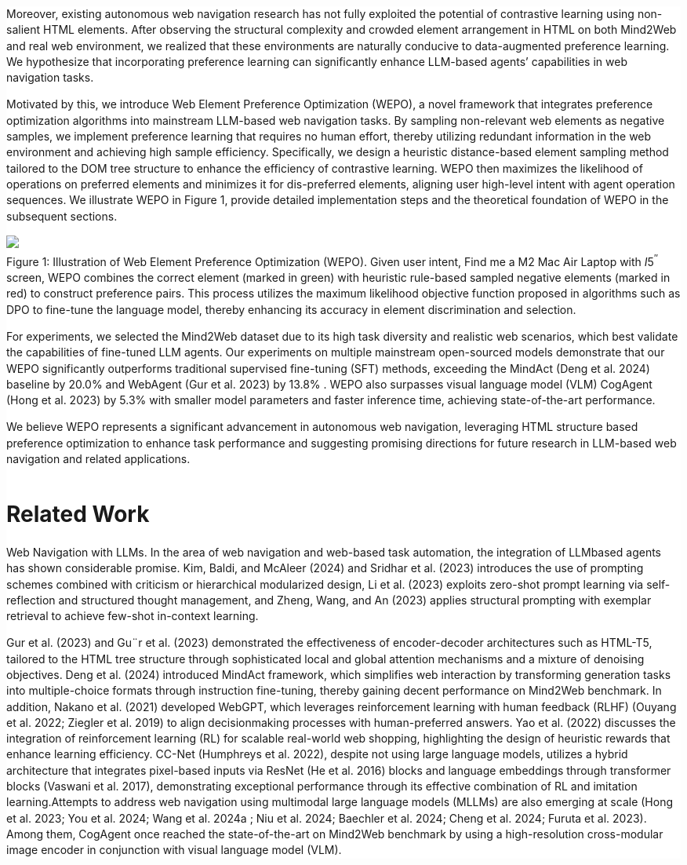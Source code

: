 Moreover, existing autonomous web navigation research has not fully exploited the potential of contrastive learning using non-salient HTML elements. After observing the structural complexity and crowded element arrangement in HTML on both Mind2Web and real web environment, we realized that these environments are naturally conducive to data-augmented preference learning. We hypothesize that incorporating preference learning can significantly enhance LLM-based agents’ capabilities in web navigation tasks.

Motivated by this, we introduce Web Element Preference Optimization (WEPO), a novel framework that integrates preference optimization algorithms into mainstream LLM-based web navigation tasks. By sampling non-relevant web elements as negative samples, we implement preference learning that requires no human effort, thereby utilizing redundant information in the web environment and achieving high sample efficiency. Specifically, we design a heuristic distance-based element sampling method tailored to the DOM tree structure to enhance the efficiency of contrastive learning. WEPO then maximizes the likelihood of operations on preferred elements and minimizes it for dis-preferred elements, aligning user high-level intent with agent operation sequences. We illustrate WEPO in Figure 1, provide detailed implementation steps and the theoretical foundation of WEPO in the subsequent sections.

![](images/507571e4539dcdd3308ca44f7b7b0a68b30163899354089efa2dd60b9f2a758a.jpg)  
Figure 1: Illustration of Web Element Preference Optimization (WEPO). Given user intent, Find me a M2 Mac Air Laptop with $I 5 ^ { \prime \prime }$ screen, WEPO combines the correct element (marked in green) with heuristic rule-based sampled negative elements (marked in red) to construct preference pairs. This process utilizes the maximum likelihood objective function proposed in algorithms such as DPO to fine-tune the language model, thereby enhancing its accuracy in element discrimination and selection.

For experiments, we selected the Mind2Web dataset due to its high task diversity and realistic web scenarios, which best validate the capabilities of fine-tuned LLM agents. Our experiments on multiple mainstream open-sourced models demonstrate that our WEPO significantly outperforms traditional supervised fine-tuning (SFT) methods, exceeding the MindAct (Deng et al. 2024) baseline by $2 0 . 0 \%$ and WebAgent (Gur et al. 2023) by $1 3 . 8 \%$ . WEPO also surpasses visual language model (VLM) CogAgent (Hong et al. 2023) by $5 . 3 \%$ with smaller model parameters and faster inference time, achieving state-of-the-art performance.

We believe WEPO represents a significant advancement in autonomous web navigation, leveraging HTML structure based preference optimization to enhance task performance and suggesting promising directions for future research in LLM-based web navigation and related applications.

# Related Work

Web Navigation with LLMs. In the area of web navigation and web-based task automation, the integration of LLMbased agents has shown considerable promise. Kim, Baldi, and McAleer (2024) and Sridhar et al. (2023) introduces the use of prompting schemes combined with criticism or hierarchical modularized design, Li et al. (2023) exploits zero-shot prompt learning via self-reflection and structured thought management, and Zheng, Wang, and An (2023) applies structural prompting with exemplar retrieval to achieve few-shot in-context learning.

Gur et al. (2023) and Gu¨r et al. (2023) demonstrated the effectiveness of encoder-decoder architectures such as HTML-T5, tailored to the HTML tree structure through sophisticated local and global attention mechanisms and a mixture of denoising objectives. Deng et al. (2024) introduced MindAct framework, which simplifies web interaction by transforming generation tasks into multiple-choice formats through instruction fine-tuning, thereby gaining decent performance on Mind2Web benchmark. In addition, Nakano et al. (2021) developed WebGPT, which leverages reinforcement learning with human feedback (RLHF) (Ouyang et al. 2022; Ziegler et al. 2019) to align decisionmaking processes with human-preferred answers. Yao et al. (2022) discusses the integration of reinforcement learning (RL) for scalable real-world web shopping, highlighting the design of heuristic rewards that enhance learning efficiency. CC-Net (Humphreys et al. 2022), despite not using large language models, utilizes a hybrid architecture that integrates pixel-based inputs via ResNet (He et al. 2016) blocks and language embeddings through transformer blocks (Vaswani et al. 2017), demonstrating exceptional performance through its effective combination of RL and imitation learning.Attempts to address web navigation using multimodal large language models (MLLMs) are also emerging at scale (Hong et al. 2023; You et al. 2024; Wang et al. $2 0 2 4 \mathrm { a }$ ; Niu et al. 2024; Baechler et al. 2024; Cheng et al. 2024; Furuta et al. 2023). Among them, CogAgent once reached the state-of-the-art on Mind2Web benchmark by using a high-resolution cross-modular image encoder in conjunction with visual language model (VLM).
